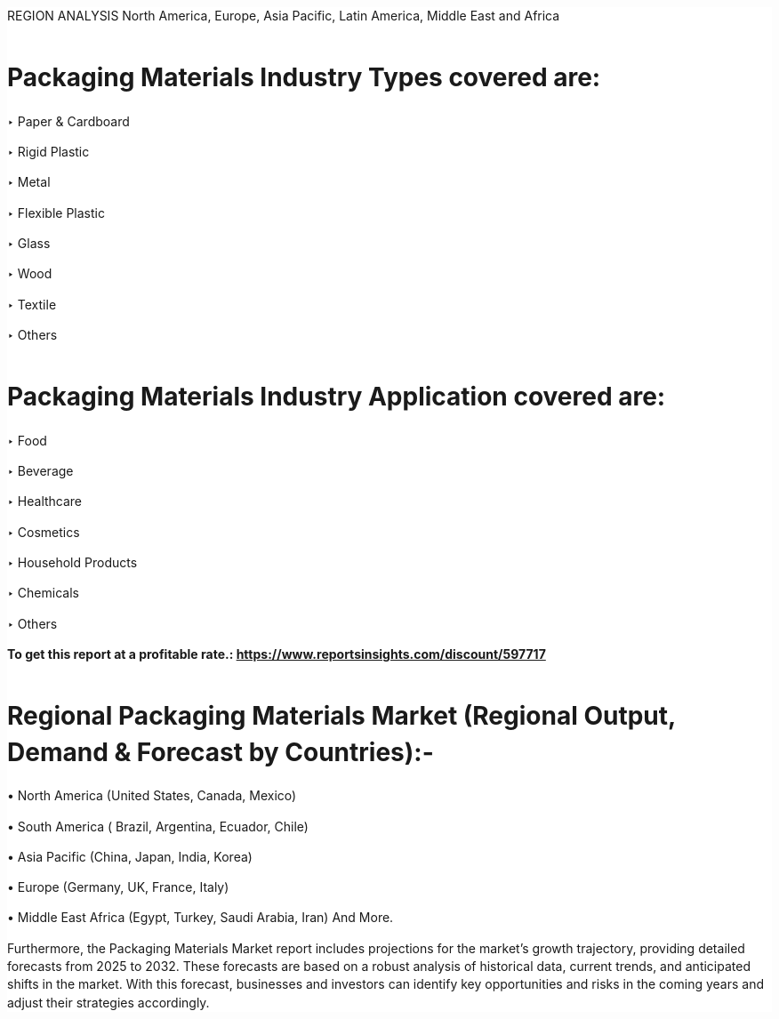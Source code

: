 <td>REGION ANALYSIS</td>
<td>North America, Europe, Asia Pacific, Latin America, Middle East and Africa</td>
</tr>
</table>

# <strong>Packaging Materials Industry Types covered are:</strong>

‣ Paper & Cardboard

‣ Rigid Plastic

‣ Metal

‣ Flexible Plastic

‣ Glass

‣ Wood

‣ Textile

‣ Others

# <strong>Packaging Materials Industry Application covered are:</strong>

‣ Food

‣  Beverage

‣  Healthcare

‣  Cosmetics

‣  Household Products

‣  Chemicals

‣  Others

<strong>To get this report at a profitable rate.: <a href=https://www.reportsinsights.com/discount/597717>https://www.reportsinsights.com/discount/597717</a></strong>

# <strong>Regional Packaging Materials Market (Regional Output, Demand &amp; Forecast by Countries):-</strong>

• North America (United States, Canada, Mexico)

• South America ( Brazil, Argentina, Ecuador, Chile)

• Asia Pacific (China, Japan, India, Korea)

• Europe (Germany, UK, France, Italy)

• Middle East Africa (Egypt, Turkey, Saudi Arabia, Iran) And More.

Furthermore, the Packaging Materials Market report includes projections for the market’s growth trajectory, providing detailed forecasts from 2025 to 2032. These forecasts are based on a robust analysis of historical data, current trends, and anticipated shifts in the market. With this forecast, businesses and investors can identify key opportunities and risks in the coming years and adjust their strategies accordingly.
